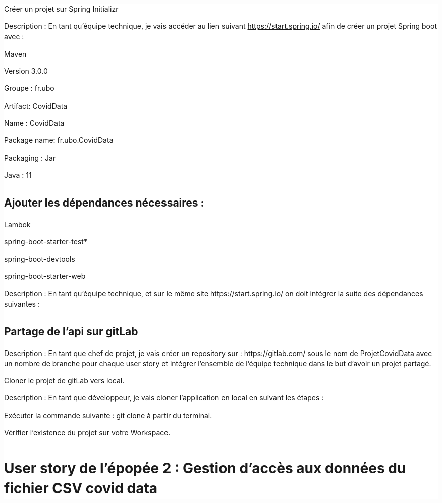 Créer un projet sur Spring Initializr 

Description : En tant qu’équipe technique, je vais accéder au lien suivant https://start.spring.io/ afin de créer un projet Spring boot avec : 

Maven 

Version 3.0.0  

Groupe : fr.ubo 

Artifact: CovidData 

Name : CovidData 

Package name: fr.ubo.CovidData 

Packaging : Jar 

Java : 11 

 

## Ajouter les dépendances nécessaires : 

Lambok 

spring-boot-starter-test* 

spring-boot-devtools 

spring-boot-starter-web 

 

Description : En tant qu’équipe technique, et sur le même site https://start.spring.io/   on doit intégrer la suite des dépendances suivantes : 

 

## Partage de l’api sur gitLab 

Description : En tant que chef de projet, je vais créer un repository sur : https://gitlab.com/ sous le nom de ProjetCovidData avec un nombre de branche pour chaque user story et intégrer l’ensemble de l’équipe technique dans le but d’avoir un projet partagé. 

Cloner le projet de gitLab vers local. 

Description : En tant que développeur, je vais cloner l’application en local en suivant les étapes :        

Exécuter la commande suivante : git clone à partir du terminal.  

Vérifier l’existence du projet sur votre Workspace. 

 

# User story de l’épopée 2 :  Gestion d’accès aux données du fichier CSV covid data 

 
